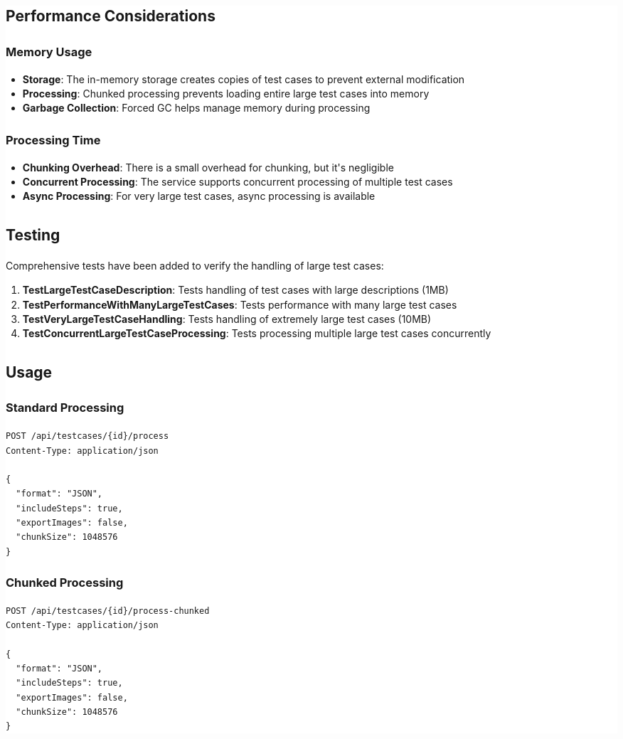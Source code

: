 ## Performance Considerations

### Memory Usage

- **Storage**: The in-memory storage creates copies of test cases to prevent external modification
- **Processing**: Chunked processing prevents loading entire large test cases into memory
- **Garbage Collection**: Forced GC helps manage memory during processing

### Processing Time

- **Chunking Overhead**: There is a small overhead for chunking, but it's negligible
- **Concurrent Processing**: The service supports concurrent processing of multiple test cases
- **Async Processing**: For very large test cases, async processing is available

## Testing

Comprehensive tests have been added to verify the handling of large test cases:

1. **TestLargeTestCaseDescription**: Tests handling of test cases with large descriptions (1MB)
2. **TestPerformanceWithManyLargeTestCases**: Tests performance with many large test cases
3. **TestVeryLargeTestCaseHandling**: Tests handling of extremely large test cases (10MB)
4. **TestConcurrentLargeTestCaseProcessing**: Tests processing multiple large test cases concurrently

## Usage

### Standard Processing

```http
POST /api/testcases/{id}/process
Content-Type: application/json

{
  "format": "JSON",
  "includeSteps": true,
  "exportImages": false,
  "chunkSize": 1048576
}
```

### Chunked Processing

```http
POST /api/testcases/{id}/process-chunked
Content-Type: application/json

{
  "format": "JSON",
  "includeSteps": true,
  "exportImages": false,
  "chunkSize": 1048576
}
```
